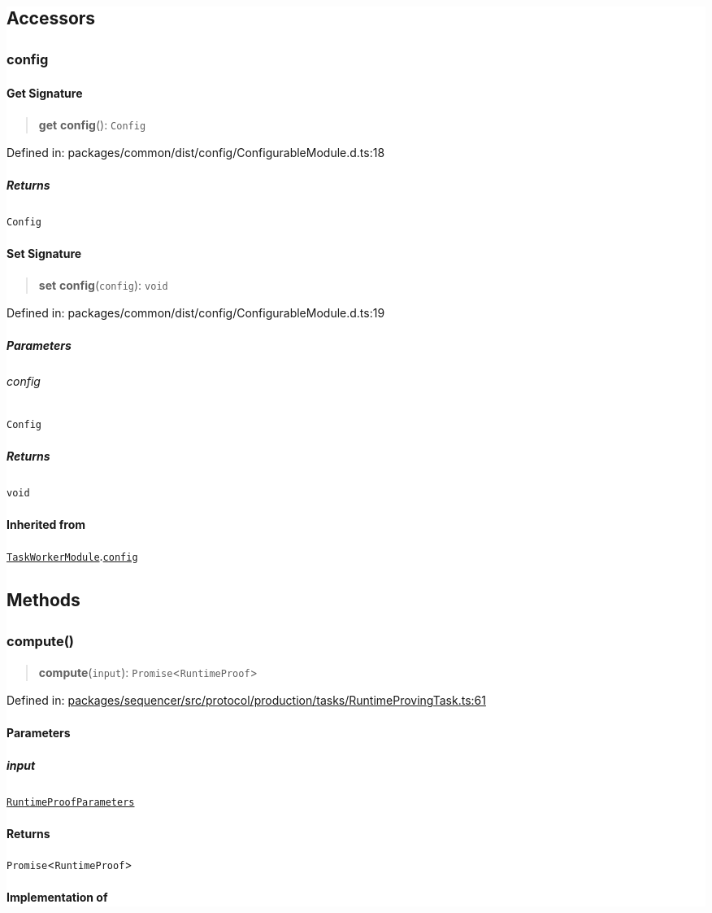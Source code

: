 ## Accessors

### config

#### Get Signature

> **get** **config**(): `Config`

Defined in: packages/common/dist/config/ConfigurableModule.d.ts:18

##### Returns

`Config`

#### Set Signature

> **set** **config**(`config`): `void`

Defined in: packages/common/dist/config/ConfigurableModule.d.ts:19

##### Parameters

###### config

`Config`

##### Returns

`void`

#### Inherited from

[`TaskWorkerModule`](TaskWorkerModule.md).[`config`](TaskWorkerModule.md#config)

## Methods

### compute()

> **compute**(`input`): `Promise`\<`RuntimeProof`\>

Defined in: [packages/sequencer/src/protocol/production/tasks/RuntimeProvingTask.ts:61](https://github.com/proto-kit/framework/blob/4d6b3b6da51b3edee0fbf25ce72c1f59ec61e891/packages/sequencer/src/protocol/production/tasks/RuntimeProvingTask.ts#L61)

#### Parameters

##### input

[`RuntimeProofParameters`](../interfaces/RuntimeProofParameters.md)

#### Returns

`Promise`\<`RuntimeProof`\>

#### Implementation of
